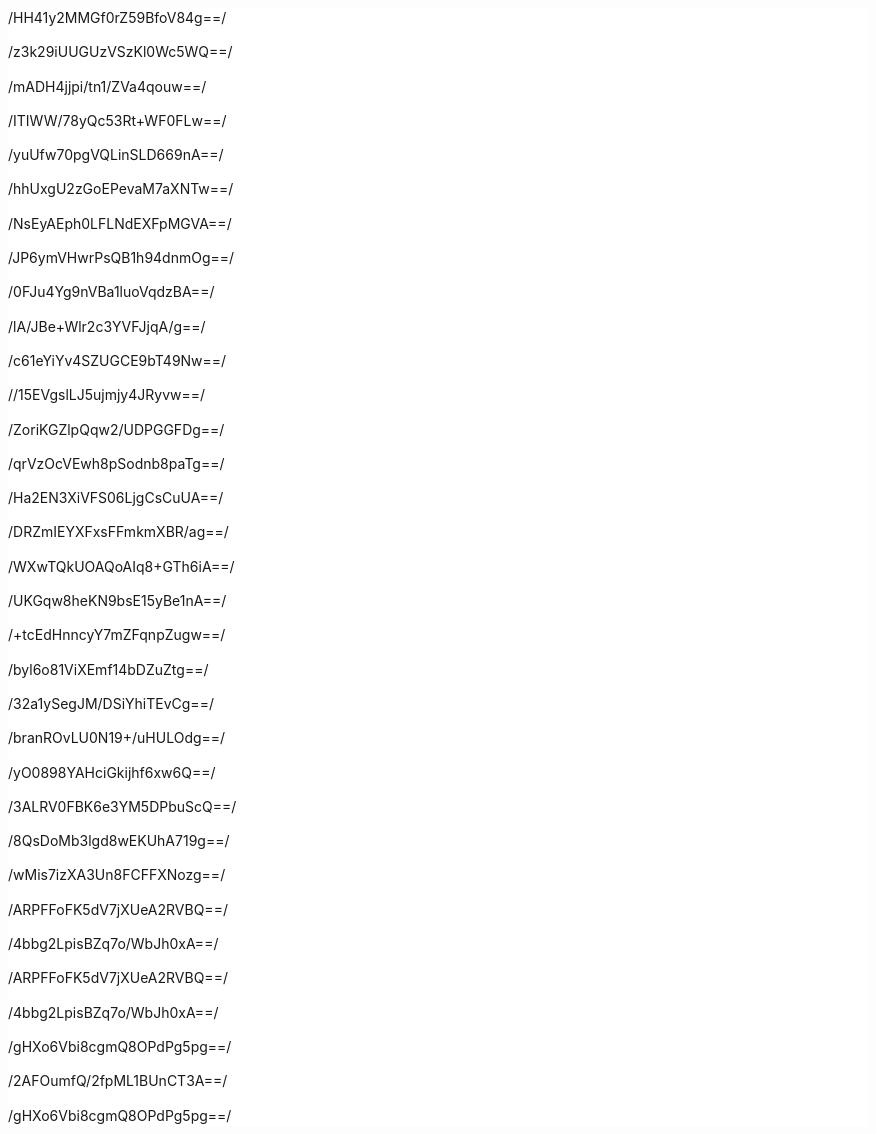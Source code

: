 /HH41y2MMGf0rZ59BfoV84g==/

/z3k29iUUGUzVSzKl0Wc5WQ==/

/mADH4jjpi/tn1/ZVa4qouw==/

/ITIWW/78yQc53Rt+WF0FLw==/

/yuUfw70pgVQLinSLD669nA==/

/hhUxgU2zGoEPevaM7aXNTw==/

/NsEyAEph0LFLNdEXFpMGVA==/

/JP6ymVHwrPsQB1h94dnmOg==/

/0FJu4Yg9nVBa1luoVqdzBA==/

/lA/JBe+Wlr2c3YVFJjqA/g==/

/c61eYiYv4SZUGCE9bT49Nw==/

//15EVgslLJ5ujmjy4JRyvw==/

/ZoriKGZlpQqw2/UDPGGFDg==/

/qrVzOcVEwh8pSodnb8paTg==/

/Ha2EN3XiVFS06LjgCsCuUA==/

/DRZmIEYXFxsFFmkmXBR/ag==/

/WXwTQkUOAQoAIq8+GTh6iA==/

/UKGqw8heKN9bsE15yBe1nA==/

/+tcEdHnncyY7mZFqnpZugw==/

/byl6o81ViXEmf14bDZuZtg==/

/32a1ySegJM/DSiYhiTEvCg==/

/branROvLU0N19+/uHULOdg==/

/yO0898YAHciGkijhf6xw6Q==/

/3ALRV0FBK6e3YM5DPbuScQ==/

/8QsDoMb3lgd8wEKUhA719g==/

/wMis7izXA3Un8FCFFXNozg==/

/ARPFFoFK5dV7jXUeA2RVBQ==/

/4bbg2LpisBZq7o/WbJh0xA==/

/ARPFFoFK5dV7jXUeA2RVBQ==/

/4bbg2LpisBZq7o/WbJh0xA==/

/gHXo6Vbi8cgmQ8OPdPg5pg==/

/2AFOumfQ/2fpML1BUnCT3A==/

/gHXo6Vbi8cgmQ8OPdPg5pg==/
